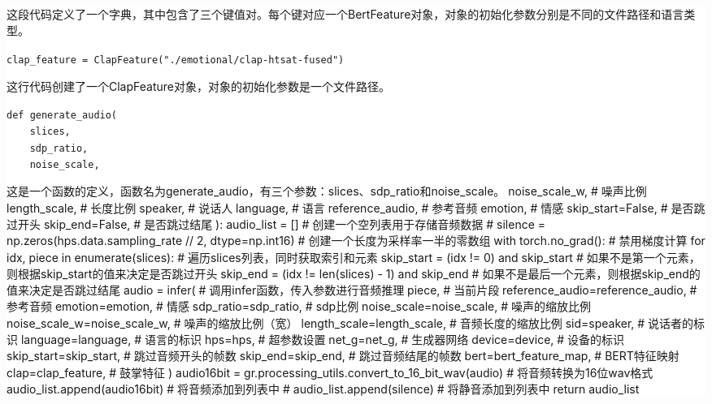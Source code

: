 ```
```
这段代码定义了一个字典，其中包含了三个键值对。每个键对应一个BertFeature对象，对象的初始化参数分别是不同的文件路径和语言类型。

```
clap_feature = ClapFeature("./emotional/clap-htsat-fused")
```
这行代码创建了一个ClapFeature对象，对象的初始化参数是一个文件路径。

```
def generate_audio(
    slices,
    sdp_ratio,
    noise_scale,
```
这是一个函数的定义，函数名为generate_audio，有三个参数：slices、sdp_ratio和noise_scale。
    noise_scale_w,  # 噪声比例
    length_scale,  # 长度比例
    speaker,  # 说话人
    language,  # 语言
    reference_audio,  # 参考音频
    emotion,  # 情感
    skip_start=False,  # 是否跳过开头
    skip_end=False,  # 是否跳过结尾
):
    audio_list = []  # 创建一个空列表用于存储音频数据
    # silence = np.zeros(hps.data.sampling_rate // 2, dtype=np.int16)  # 创建一个长度为采样率一半的零数组
    with torch.no_grad():  # 禁用梯度计算
        for idx, piece in enumerate(slices):  # 遍历slices列表，同时获取索引和元素
            skip_start = (idx != 0) and skip_start  # 如果不是第一个元素，则根据skip_start的值来决定是否跳过开头
            skip_end = (idx != len(slices) - 1) and skip_end  # 如果不是最后一个元素，则根据skip_end的值来决定是否跳过结尾
            audio = infer(  # 调用infer函数，传入参数进行音频推理
                piece,  # 当前片段
                reference_audio=reference_audio,  # 参考音频
                emotion=emotion,  # 情感
                sdp_ratio=sdp_ratio,  # sdp比例
                noise_scale=noise_scale,  # 噪声的缩放比例
                noise_scale_w=noise_scale_w,  # 噪声的缩放比例（宽）
                length_scale=length_scale,  # 音频长度的缩放比例
                sid=speaker,  # 说话者的标识
                language=language,  # 语言的标识
                hps=hps,  # 超参数设置
                net_g=net_g,  # 生成器网络
                device=device,  # 设备的标识
                skip_start=skip_start,  # 跳过音频开头的帧数
                skip_end=skip_end,  # 跳过音频结尾的帧数
                bert=bert_feature_map,  # BERT特征映射
                clap=clap_feature,  # 鼓掌特征
            )
            audio16bit = gr.processing_utils.convert_to_16_bit_wav(audio)  # 将音频转换为16位wav格式
            audio_list.append(audio16bit)  # 将音频添加到列表中
            # audio_list.append(silence)  # 将静音添加到列表中
    return audio_list
